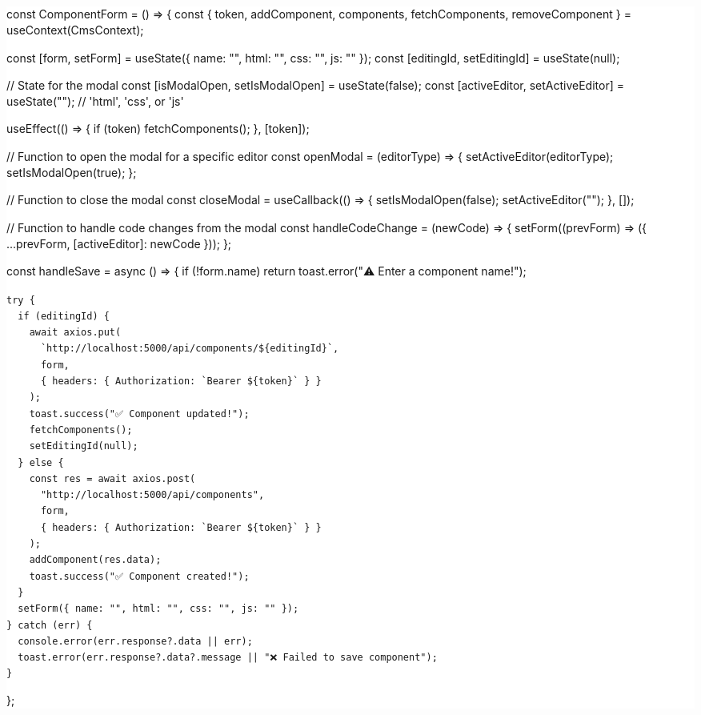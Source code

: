 
const ComponentForm = () => {
  const { token, addComponent, components, fetchComponents, removeComponent } =
    useContext(CmsContext);

  const [form, setForm] = useState({ name: "", html: "", css: "", js: "" });
  const [editingId, setEditingId] = useState(null);

  // State for the modal
  const [isModalOpen, setIsModalOpen] = useState(false);
  const [activeEditor, setActiveEditor] = useState(""); // 'html', 'css', or 'js'

  useEffect(() => {
    if (token) fetchComponents();
  }, [token]);

  // Function to open the modal for a specific editor
  const openModal = (editorType) => {
    setActiveEditor(editorType);
    setIsModalOpen(true);
  };

  // Function to close the modal
  const closeModal = useCallback(() => {
    setIsModalOpen(false);
    setActiveEditor("");
  }, []);

  // Function to handle code changes from the modal
  const handleCodeChange = (newCode) => {
    setForm((prevForm) => ({ ...prevForm, [activeEditor]: newCode }));
  };

  const handleSave = async () => {
    if (!form.name) return toast.error("⚠️ Enter a component name!");

    try {
      if (editingId) {
        await axios.put(
          `http://localhost:5000/api/components/${editingId}`,
          form,
          { headers: { Authorization: `Bearer ${token}` } }
        );
        toast.success("✅ Component updated!");
        fetchComponents();
        setEditingId(null);
      } else {
        const res = await axios.post(
          "http://localhost:5000/api/components",
          form,
          { headers: { Authorization: `Bearer ${token}` } }
        );
        addComponent(res.data);
        toast.success("✅ Component created!");
      }
      setForm({ name: "", html: "", css: "", js: "" });
    } catch (err) {
      console.error(err.response?.data || err);
      toast.error(err.response?.data?.message || "❌ Failed to save component");
    }
  };
